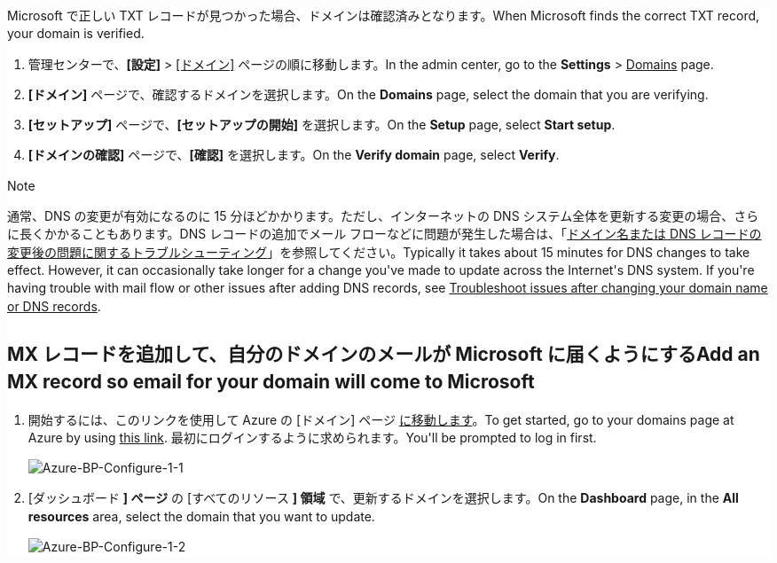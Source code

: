 <span data-ttu-id="ca1c2-168">Microsoft で正しい TXT レコードが見つかった場合、ドメインは確認済みとなります。</span><span class="sxs-lookup"><span data-stu-id="ca1c2-168">When Microsoft finds the correct TXT record, your domain is verified.</span></span>
  
1. <span data-ttu-id="ca1c2-169">管理センターで、**[設定]** \> <a href="https://go.microsoft.com/fwlink/p/?linkid=834818" target="_blank">[ドメイン]</a> ページの順に移動します。</span><span class="sxs-lookup"><span data-stu-id="ca1c2-169">In the admin center, go to the **Settings** \> <a href="https://go.microsoft.com/fwlink/p/?linkid=834818" target="_blank">Domains</a> page.</span></span>
    
2. <span data-ttu-id="ca1c2-170">**[ドメイン]** ページで、確認するドメインを選択します。</span><span class="sxs-lookup"><span data-stu-id="ca1c2-170">On the **Domains** page, select the domain that you are verifying.</span></span> 
    
    
  
3. <span data-ttu-id="ca1c2-171">**[セットアップ]** ページで、**[セットアップの開始]** を選択します。</span><span class="sxs-lookup"><span data-stu-id="ca1c2-171">On the **Setup** page, select **Start setup**.</span></span>
    
    
  
4. <span data-ttu-id="ca1c2-172">**[ドメインの確認]** ページで、**[確認]** を選択します。</span><span class="sxs-lookup"><span data-stu-id="ca1c2-172">On the **Verify domain** page, select **Verify**.</span></span>
    
    
  
> [!NOTE]
>  <span data-ttu-id="ca1c2-p111">通常、DNS の変更が有効になるのに 15 分ほどかかります。ただし、インターネットの DNS システム全体を更新する変更の場合、さらに長くかかることもあります。DNS レコードの追加でメール フローなどに問題が発生した場合は、「[ドメイン名または DNS レコードの変更後の問題に関するトラブルシューティング](../get-help-with-domains/find-and-fix-issues.md)」を参照してください。</span><span class="sxs-lookup"><span data-stu-id="ca1c2-p111">Typically it takes about 15 minutes for DNS changes to take effect. However, it can occasionally take longer for a change you've made to update across the Internet's DNS system. If you're having trouble with mail flow or other issues after adding DNS records, see [Troubleshoot issues after changing your domain name or DNS records](../get-help-with-domains/find-and-fix-issues.md).</span></span> 
  
## <a name="add-an-mx-record-so-email-for-your-domain-will-come-to-microsoft"></a><span data-ttu-id="ca1c2-176">MX レコードを追加して、自分のドメインのメールが Microsoft に届くようにする</span><span class="sxs-lookup"><span data-stu-id="ca1c2-176">Add an MX record so email for your domain will come to Microsoft</span></span>
<span data-ttu-id="ca1c2-177"><a name="BKMK_add_MX"> </a></span><span class="sxs-lookup"><span data-stu-id="ca1c2-177"><a name="BKMK_add_MX"> </a></span></span>

1. <span data-ttu-id="ca1c2-178">開始するには、このリンクを使用して Azure の [ドメイン] ページ [に移動します](https://portal.azure.com )。</span><span class="sxs-lookup"><span data-stu-id="ca1c2-178">To get started, go to your domains page at Azure by using [this link](https://portal.azure.com ).</span></span> <span data-ttu-id="ca1c2-179">最初にログインするように求められます。</span><span class="sxs-lookup"><span data-stu-id="ca1c2-179">You'll be prompted to log in first.</span></span>
    
    ![Azure-BP-Configure-1-1](../../media/ed377cad-0c47-4f9f-b322-c3e06b309b1f.png)
  
2. <span data-ttu-id="ca1c2-181">[ダッシュボード **] ページ** の [すべてのリソース **] 領域** で、更新するドメインを選択します。</span><span class="sxs-lookup"><span data-stu-id="ca1c2-181">On the **Dashboard** page, in the **All resources** area, select the domain that you want to update.</span></span> 
    
    ![Azure-BP-Configure-1-2](../../media/eb4baad2-92d7-49c9-95e5-1dd8510d5ec9.png)
  